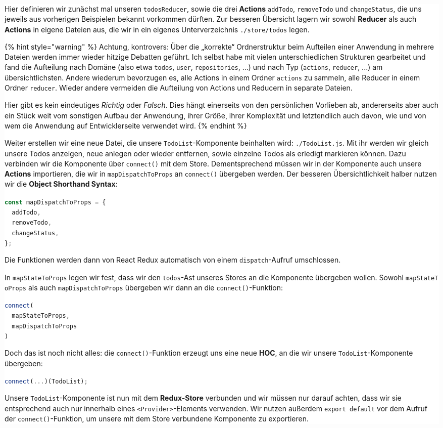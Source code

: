 Hier definieren wir zunächst mal unseren `todosReducer`, sowie die drei **Actions** `addTodo`, `removeTodo` und `changeStatus`, die uns jeweils aus vorherigen Beispielen bekannt vorkommen dürften. Zur besseren Übersicht lagern wir sowohl **Reducer** als auch **Actions** in eigene Dateien aus, die wir in ein eigenes Unterverzeichnis `./store/todos` legen.

{% hint style="warning" %}
Achtung, kontrovers: Über die „korrekte“ Ordnerstruktur beim Aufteilen einer Anwendung in mehrere Dateien werden immer wieder hitzige Debatten geführt. Ich selbst habe mit vielen unterschiedlichen Strukturen gearbeitet und fand die Aufteilung nach Domäne \(also etwa `todos`, `user`, `repositories`, …\) und nach Typ \(`actions`, `reducer`, ...\) am übersichtlichsten. Andere wiederum bevorzugen es, alle Actions in einem Ordner `actions` zu sammeln, alle Reducer in einem Ordner `reducer`. Wieder andere vermeiden die Aufteilung von Actions und Reducern in separate Dateien. 

Hier gibt es kein eindeutiges _Richtig_ oder _Falsch_.  Dies hängt einerseits von den persönlichen Vorlieben ab, andererseits aber auch ein Stück weit vom sonstigen Aufbau der Anwendung, ihrer Größe, ihrer Komplexität und letztendlich auch davon, wie und von wem die Anwendung auf Entwicklerseite verwendet wird.
{% endhint %}

Weiter erstellen wir eine neue Datei, die unsere `TodoList`-Komponente beinhalten wird: `./TodoList.js`.  Mit ihr werden wir gleich unsere Todos anzeigen, neue anlegen oder wieder entfernen, sowie einzelne Todos als erledigt markieren können. Dazu verbinden wir die Komponente über `connect()` mit dem Store. Dementsprechend müssen wir in der Komponente auch unsere **Actions** importieren, die wir in `mapDispatchToProps` an `connect()` übergeben werden. Der besseren Übersichtlichkeit halber nutzen wir die **Object Shorthand Syntax**:

```javascript
const mapDispatchToProps = {
  addTodo,
  removeTodo,
  changeStatus,
};  
```

Die Funktionen werden dann von React Redux automatisch von einem `dispatch`-Aufruf umschlossen. 

In `mapStateToProps` legen wir fest, dass wir den `todos`-Ast unseres Stores an die Komponente übergeben wollen. Sowohl `mapStateToProps` als auch `mapDispatchToProps` übergeben wir dann an die `connect()`-Funktion:

```javascript
connect(
  mapStateToProps,
  mapDispatchToProps
)
```

Doch das ist noch nicht alles: die `connect()`-Funktion erzeugt uns eine neue **HOC**, an die wir unsere `TodoList`-Komponente übergeben:

```javascript
connect(...)(TodoList);
```

Unsere `TodoList`-Komponente ist nun mit dem **Redux-Store** verbunden und wir müssen nur darauf achten, dass wir sie entsprechend auch nur innerhalb eines `<Provider>`-Elements verwenden. Wir nutzen außerdem `export default` vor dem Aufruf der `connect()`-Funktion, um unsere mit dem Store verbundene Komponente zu exportieren.
